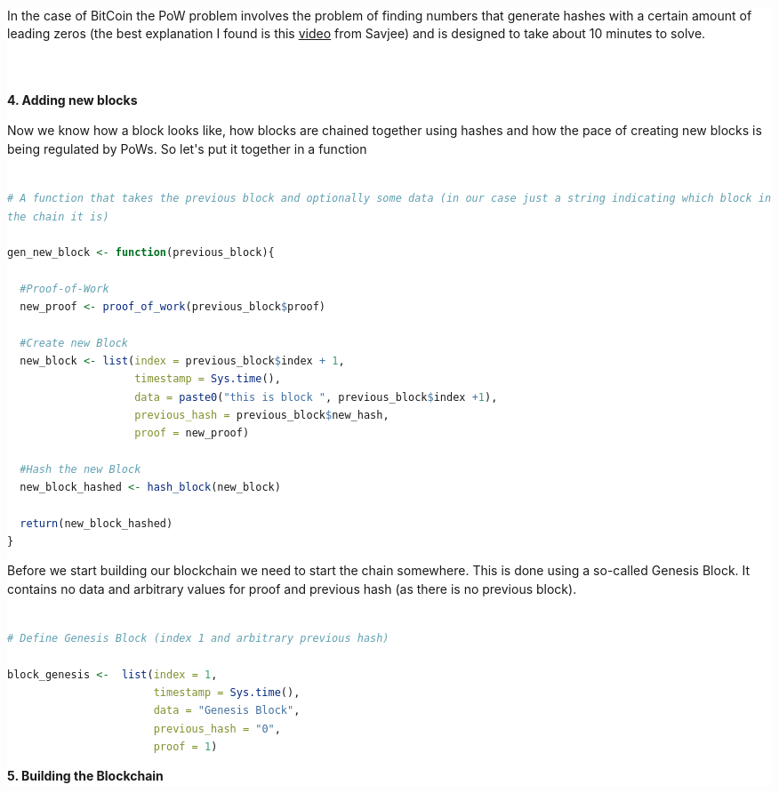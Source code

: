 In the case of BitCoin the PoW problem involves the problem of finding
numbers that generate hashes with a certain amount of leading zeros (the
best explanation I found is this
[video](https://www.youtube.com/watch?v=HneatE69814&t=3s) from Savjee)
and is designed to take about 10 minutes to solve.

\
\
**4. Adding new blocks**

Now we know how a block looks like, how blocks are chained together
using hashes and how the pace of creating new blocks is being regulated
by PoWs. So let's put it together in a function

```r

# A function that takes the previous block and optionally some data (in our case just a string indicating which block in the chain it is)

gen_new_block <- function(previous_block){

  #Proof-of-Work
  new_proof <- proof_of_work(previous_block$proof)

  #Create new Block
  new_block <- list(index = previous_block$index + 1,
                    timestamp = Sys.time(),
                    data = paste0("this is block ", previous_block$index +1),
                    previous_hash = previous_block$new_hash,
                    proof = new_proof)

  #Hash the new Block
  new_block_hashed <- hash_block(new_block)

  return(new_block_hashed)
}
```

Before we start building our blockchain we need to start the chain
somewhere. This is done using a so-called Genesis Block. It contains no
data and arbitrary values for proof and previous hash (as there is no
previous block).

```r

# Define Genesis Block (index 1 and arbitrary previous hash)

block_genesis <-  list(index = 1,
                       timestamp = Sys.time(),
                       data = "Genesis Block",
                       previous_hash = "0",
                       proof = 1)
```

**5. Building the Blockchain**
